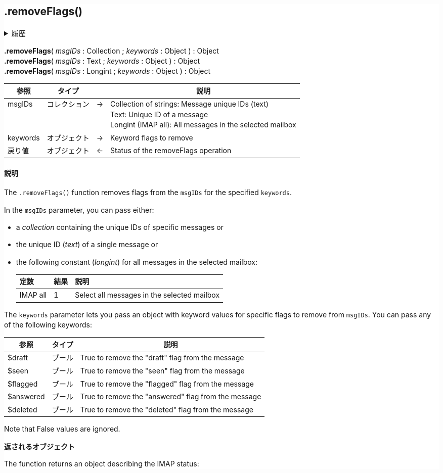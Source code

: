 



## .removeFlags()

<details><summary>履歴</summary></details>


**.removeFlags**( *msgIDs* : Collection ; *keywords* :  Object ) : Object<br>**.removeFlags**( *msgIDs* : Text ; *keywords* :  Object ) : Object<br>**.removeFlags**( *msgIDs* : Longint ; *keywords* :  Object ) : Object


| 参照       | タイプ    |    | 説明                                                                                                                                                       |
| -------- | ------ |:--:| -------------------------------------------------------------------------------------------------------------------------------------------------------- |
| msgIDs   | コレクション | -> | Collection of strings: Message unique IDs (text)<br>Text: Unique ID of a message<br>Longint (IMAP all): All messages in the selected mailbox |
| keywords | オブジェクト | -> | Keyword flags to remove                                                                                                                                  |
| 戻り値      | オブジェクト | <- | Status of the removeFlags operation                                                                                                                      |



#### 説明

The `.removeFlags()` function removes flags from the `msgIDs` for the specified `keywords`.

In the `msgIDs` parameter, you can pass either:

*   a *collection* containing the unique IDs of specific messages or
*   the unique ID (*text*) of a single message or
*   the following constant (*longint*) for all messages in the selected mailbox:

    | 定数       | 結果 | 説明                                          |
    | -------- | -- | ------------------------------------------- |
    | IMAP all | 1  | Select all messages in the selected mailbox |

The `keywords` parameter lets you pass an object with keyword values for specific flags to remove from `msgIDs`. You can pass any of the following keywords:

| 参照        | タイプ | 説明                                                  |
| --------- | --- | --------------------------------------------------- |
| $draft    | ブール | True to remove the "draft" flag from the message    |
| $seen     | ブール | True to remove the "seen" flag from the message     |
| $flagged  | ブール | True to remove the "flagged" flag from the message  |
| $answered | ブール | True to remove the "answered" flag from the message |
| $deleted  | ブール | True to remove the "deleted" flag from the message  |

Note that False values are ignored.


**返されるオブジェクト**

The function returns an object describing the IMAP status:
